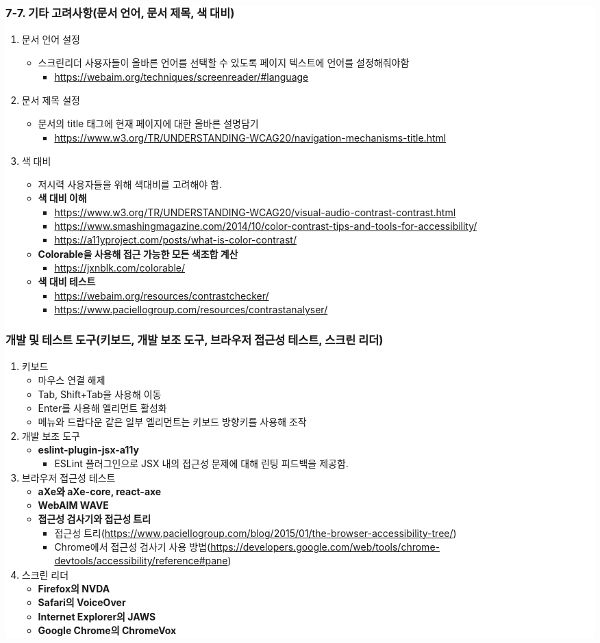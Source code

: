 ### 7-7. 기타 고려사항(문서 언어, 문서 제목, 색 대비)

1. 문서 언어 설정

   - 스크린리더 사용자들이 올바른 언어를 선택할 수 있도록 페이지 텍스트에 언어를 설정해줘야함
     - https://webaim.org/techniques/screenreader/#language

2. 문서 제목 설정

   - 문서의 title 태그에 현재 페이지에 대한 올바른 설명담기
     - https://www.w3.org/TR/UNDERSTANDING-WCAG20/navigation-mechanisms-title.html

3. 색 대비
   - 저시력 사용자들을 위해 색대비를 고려해야 함.
   - **색 대비 이해**
     - https://www.w3.org/TR/UNDERSTANDING-WCAG20/visual-audio-contrast-contrast.html
     - https://www.smashingmagazine.com/2014/10/color-contrast-tips-and-tools-for-accessibility/
     - https://a11yproject.com/posts/what-is-color-contrast/
   - **Colorable을 사용해 접근 가능한 모든 색조합 계산**
     - https://jxnblk.com/colorable/
   - **색 대비 테스트**
     - https://webaim.org/resources/contrastchecker/
     - https://www.paciellogroup.com/resources/contrastanalyser/

### 개발 및 테스트 도구(키보드, 개발 보조 도구, 브라우저 접근성 테스트, 스크린 리더)

1. 키보드
   - 마우스 연결 해제
   - Tab, Shift+Tab을 사용해 이동
   - Enter를 사용해 엘리먼트 활성화
   - 메뉴와 드랍다운 같은 일부 엘리먼트는 키보드 방향키를 사용해 조작
2. 개발 보조 도구
   - **eslint-plugin-jsx-a11y**
     - ESLint 플러그인으로 JSX 내의 접근성 문제에 대해 린팅 피드백을 제공함.
3. 브라우저 접근성 테스트
   - **aXe와 aXe-core, react-axe**
   - **WebAIM WAVE**
   - **접근성 검사기와 접근성 트리**
     - 접근성 트리(https://www.paciellogroup.com/blog/2015/01/the-browser-accessibility-tree/)
     - Chrome에서 접근성 검사기 사용 방법(https://developers.google.com/web/tools/chrome-devtools/accessibility/reference#pane)
4. 스크린 리더
   - **Firefox의 NVDA**
   - **Safari의 VoiceOver**
   - **Internet Explorer의 JAWS**
   - **Google Chrome의 ChromeVox**
